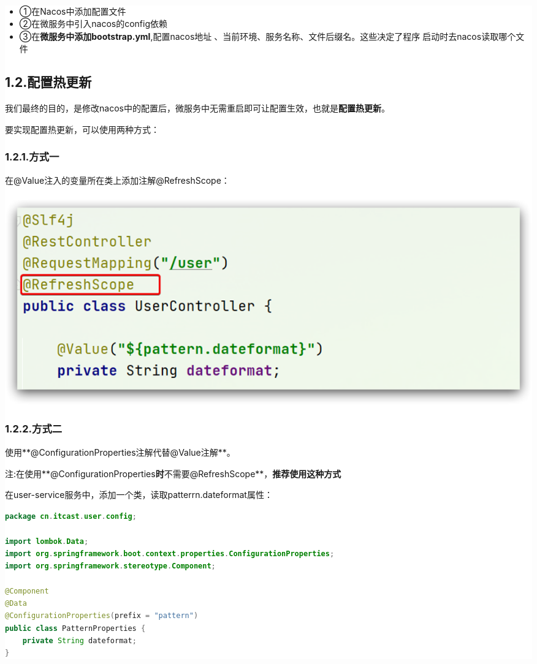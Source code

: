 - ①在Nacos中添加配置文件
- ②在微服务中引入nacos的config依赖
- ③在**微服务中添加bootstrap.yml**,配置nacos地址 、当前环境、服务名称、文件后缀名。这些决定了程序
  启动时去nacos读取哪个文件

## 1.2.配置热更新

我们最终的目的，是修改nacos中的配置后，微服务中无需重启即可让配置生效，也就是**配置热更新**。



要实现配置热更新，可以使用两种方式：

### 1.2.1.方式一

在@Value注入的变量所在类上添加注解@RefreshScope：

![image-20210714171036335](SpringCloud/image-20210714171036335-1630225333422.png)



### 1.2.2.方式二

使用**@ConfigurationProperties注解代替@Value注解**。

注:在使用**@ConfigurationProperties**时**不需要@RefreshScope**，**推荐使用这种方式**

在user-service服务中，添加一个类，读取patterrn.dateformat属性：

```java
package cn.itcast.user.config;

import lombok.Data;
import org.springframework.boot.context.properties.ConfigurationProperties;
import org.springframework.stereotype.Component;

@Component
@Data
@ConfigurationProperties(prefix = "pattern")
public class PatternProperties {
    private String dateformat;
}
```
